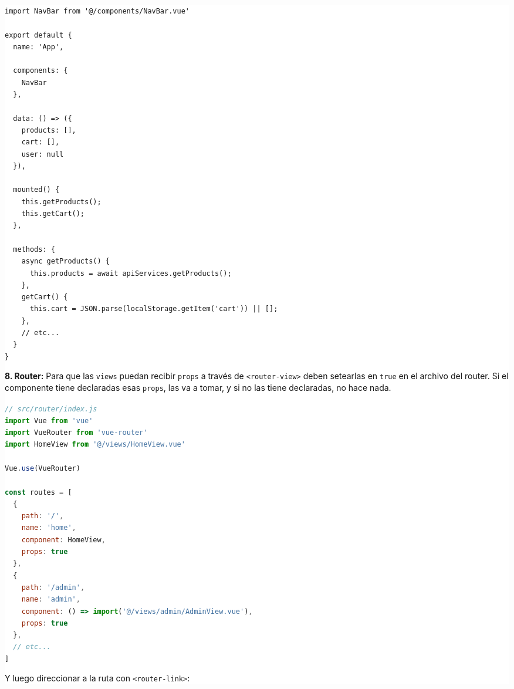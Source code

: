```html
import NavBar from '@/components/NavBar.vue'

export default {
  name: 'App',

  components: {
    NavBar
  },

  data: () => ({
    products: [],
    cart: [],
    user: null
  }),

  mounted() {
    this.getProducts();
    this.getCart();
  },

  methods: {
    async getProducts() {
      this.products = await apiServices.getProducts();
    },
    getCart() {
      this.cart = JSON.parse(localStorage.getItem('cart')) || [];
    }, 
    // etc...
  }
}

```
__8. Router:__ Para que las `views` puedan recibir `props` a través de `<router-view>` deben setearlas en `true` en el archivo del router. Si el componente tiene declaradas esas `props`, las va a tomar, y si no las tiene declaradas, no hace nada.

```js
// src/router/index.js
import Vue from 'vue'
import VueRouter from 'vue-router'
import HomeView from '@/views/HomeView.vue'

Vue.use(VueRouter)

const routes = [
  {
    path: '/',
    name: 'home',
    component: HomeView,
    props: true
  },
  {
    path: '/admin',
    name: 'admin',
    component: () => import('@/views/admin/AdminView.vue'),
    props: true
  },
  // etc...
]
```
Y luego direccionar a la ruta con `<router-link>`:
